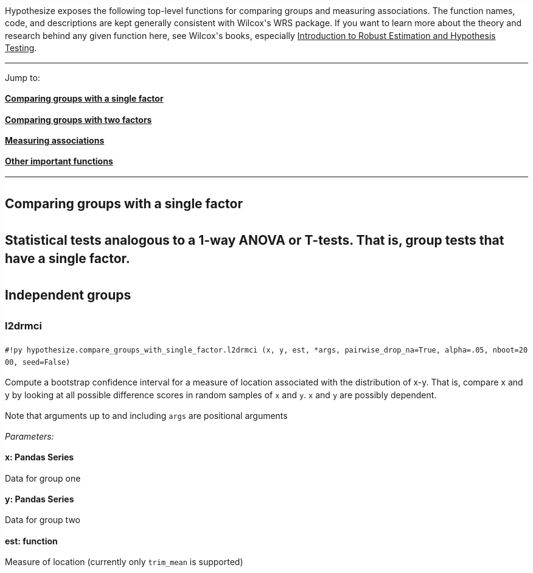 Hypothesize exposes the following top-level functions for comparing 
groups and measuring associations. The function names, code, and descriptions
are kept generally consistent with Wilcox's WRS package. 
If you want to learn more about the theory and research
behind any given function here, see Wilcox's books, especially
[Introduction to Robust Estimation and Hypothesis Testing](https://play.google.com/store/books/details?id=8f8nBb4__EYC&gl=ca&hl=en-CA&source=productsearch&utm_source=HA_Desktop_US&utm_medium=SEM&utm_campaign=PLA&pcampaignid=MKTAD0930BO1&gclid=CjwKCAiA44LzBRB-EiwA-jJipJzyqx9kwNMq5MMU7fG2RrwBK9F7sirX4pfhS8wO7k9Uz_Sqf2P28BoCYzcQAvD_BwE&gclsrc=aw.ds).

---
Jump to:

**[Comparing groups with a single factor](function_guide.md#comparing-groups-with-a-single-factor)**

**[Comparing groups with two factors](function_guide.md#comparing-groups-with-two-factors)**

**[Measuring associations](function_guide.md#measuring-associations)**

**[Other important functions](function_guide.md#other-important-functions)**

---

## Comparing groups with a single factor
Statistical tests analogous to a 1-way ANOVA or T-tests. 
That is, group tests that have a single factor.
---

## Independent groups

### l2drmci

`#!py hypothesize.compare_groups_with_single_factor.l2drmci
(x, y, est, *args, pairwise_drop_na=True, alpha=.05, nboot=2000, seed=False)`

Compute a bootstrap confidence interval for a
measure of location associated with the distribution of x-y. 
That is, compare x and y by looking at all possible difference scores
in random samples of `x` and `y`. `x` and `y` are possibly dependent.

Note that arguments up to and including `args` are positional arguments

_Parameters:_

**x: Pandas Series**

Data for group one

**y: Pandas Series**

Data for group two

**est: function**

Measure of location (currently only `trim_mean` is supported)
